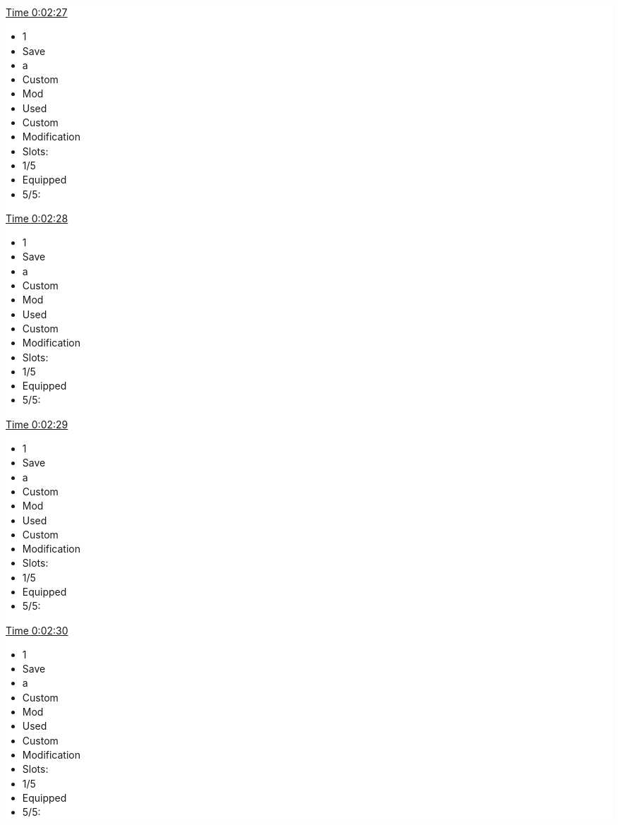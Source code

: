  [Time 0:02:27](https://youtu.be/rx5FzIjPCQc?t=142) 
- 1 
- Save 
- a 
- Custom 
- Mod 
- Used 
- Custom 
- Modification 
- Slots: 
- 1/5 
- Equipped 
- 5/5: 

 [Time 0:02:28](https://youtu.be/rx5FzIjPCQc?t=143) 
- 1 
- Save 
- a 
- Custom 
- Mod 
- Used 
- Custom 
- Modification 
- Slots: 
- 1/5 
- Equipped 
- 5/5: 

 [Time 0:02:29](https://youtu.be/rx5FzIjPCQc?t=144) 
- 1 
- Save 
- a 
- Custom 
- Mod 
- Used 
- Custom 
- Modification 
- Slots: 
- 1/5 
- Equipped 
- 5/5: 

 [Time 0:02:30](https://youtu.be/rx5FzIjPCQc?t=145) 
- 1 
- Save 
- a 
- Custom 
- Mod 
- Used 
- Custom 
- Modification 
- Slots: 
- 1/5 
- Equipped 
- 5/5: 

